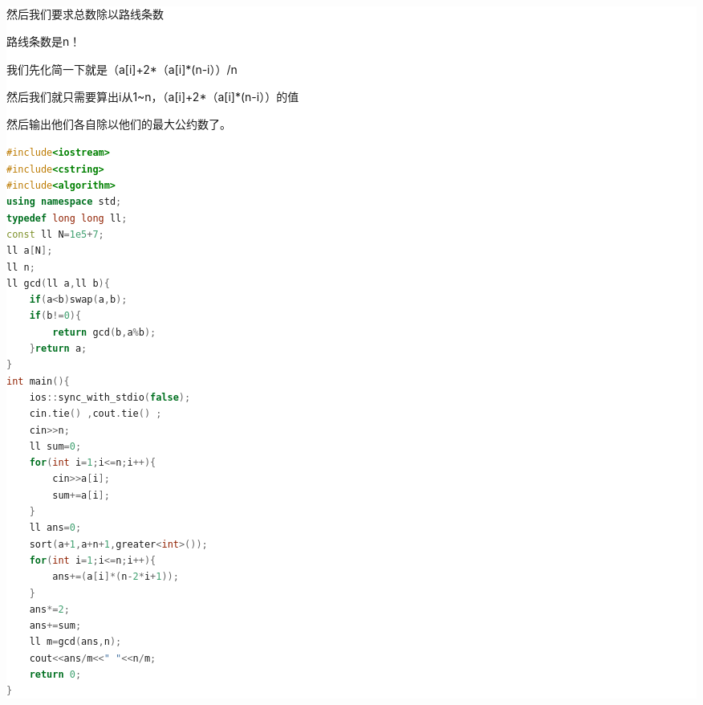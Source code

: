 <p>然后我们要求总数除以路线条数</p>

<p>路线条数是n！</p>

<p>我们先化简一下就是（a[i]+2*（a[i]*(n-i））/n</p>

<p>然后我们就只需要算出i从1~n，（a[i]+2*（a[i]*(n-i））的值</p>

<p>然后输出他们各自除以他们的最大公约数了。</p>


```cpp
#include<iostream>
#include<cstring>
#include<algorithm>
using namespace std;
typedef long long ll;
const ll N=1e5+7;
ll a[N];
ll n;
ll gcd(ll a,ll b){
	if(a<b)swap(a,b);
	if(b!=0){
		return gcd(b,a%b);
	}return a;
}
int main(){
	ios::sync_with_stdio(false);
	cin.tie() ,cout.tie() ;
	cin>>n;
	ll sum=0;
	for(int i=1;i<=n;i++){
		cin>>a[i];
		sum+=a[i];
	}
	ll ans=0;
	sort(a+1,a+n+1,greater<int>());
	for(int i=1;i<=n;i++){
		ans+=(a[i]*(n-2*i+1));
	}
	ans*=2;
	ans+=sum;
	ll m=gcd(ans,n);
	cout<<ans/m<<" "<<n/m;
	return 0;
}
```


<p></p>

<p></p>

